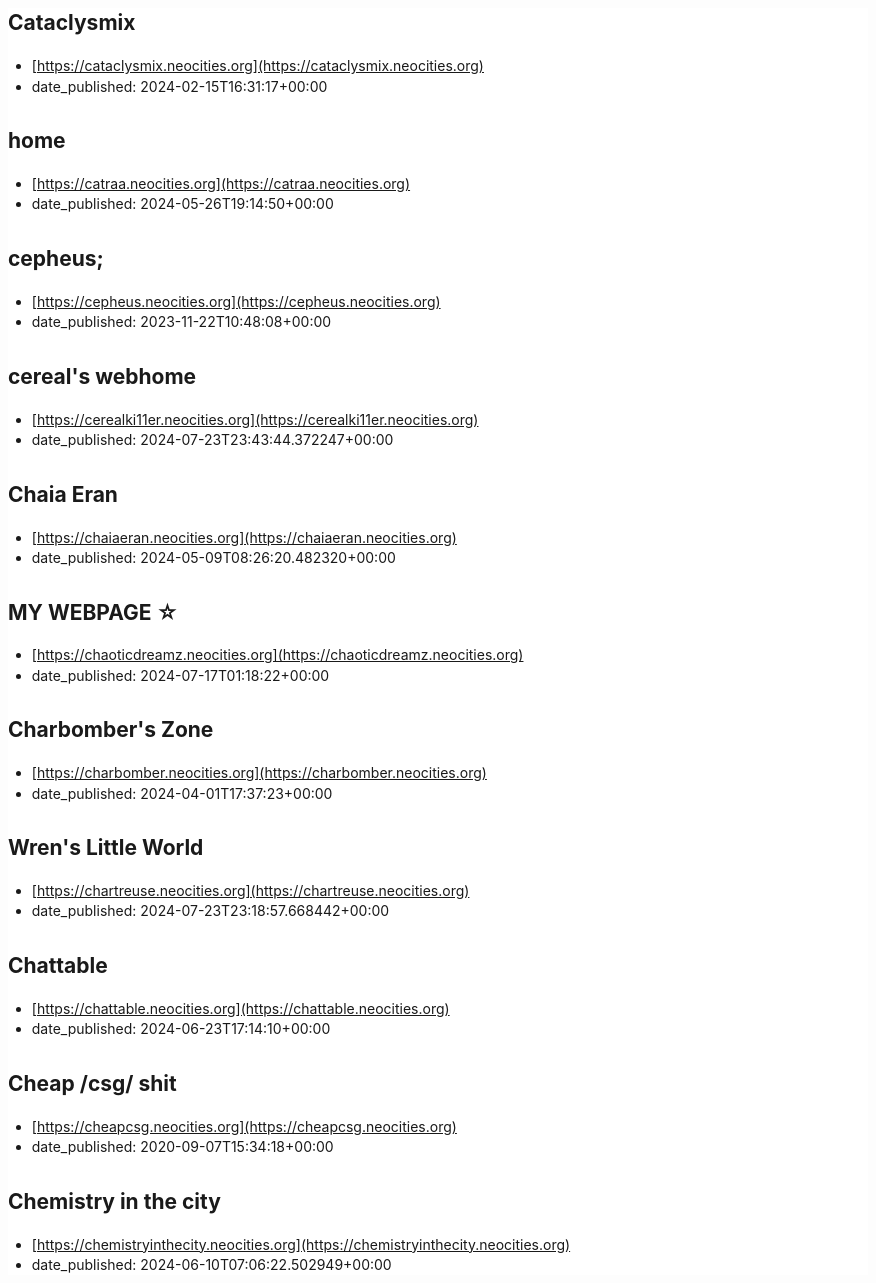  ## Cataclysmix
 - [https://cataclysmix.neocities.org](https://cataclysmix.neocities.org)
 - date_published: 2024-02-15T16:31:17+00:00

 ## home
 - [https://catraa.neocities.org](https://catraa.neocities.org)
 - date_published: 2024-05-26T19:14:50+00:00

 ## cepheus;
 - [https://cepheus.neocities.org](https://cepheus.neocities.org)
 - date_published: 2023-11-22T10:48:08+00:00

 ## cereal's webhome
 - [https://cerealki11er.neocities.org](https://cerealki11er.neocities.org)
 - date_published: 2024-07-23T23:43:44.372247+00:00

 ## Chaia Eran
 - [https://chaiaeran.neocities.org](https://chaiaeran.neocities.org)
 - date_published: 2024-05-09T08:26:20.482320+00:00

 ## MY WEBPAGE ☆
 - [https://chaoticdreamz.neocities.org](https://chaoticdreamz.neocities.org)
 - date_published: 2024-07-17T01:18:22+00:00

 ## Charbomber's Zone
 - [https://charbomber.neocities.org](https://charbomber.neocities.org)
 - date_published: 2024-04-01T17:37:23+00:00

 ## Wren's Little World
 - [https://chartreuse.neocities.org](https://chartreuse.neocities.org)
 - date_published: 2024-07-23T23:18:57.668442+00:00

 ## Chattable
 - [https://chattable.neocities.org](https://chattable.neocities.org)
 - date_published: 2024-06-23T17:14:10+00:00

 ## Cheap /csg/ shit
 - [https://cheapcsg.neocities.org](https://cheapcsg.neocities.org)
 - date_published: 2020-09-07T15:34:18+00:00

 ## Chemistry in the city
 - [https://chemistryinthecity.neocities.org](https://chemistryinthecity.neocities.org)
 - date_published: 2024-06-10T07:06:22.502949+00:00
